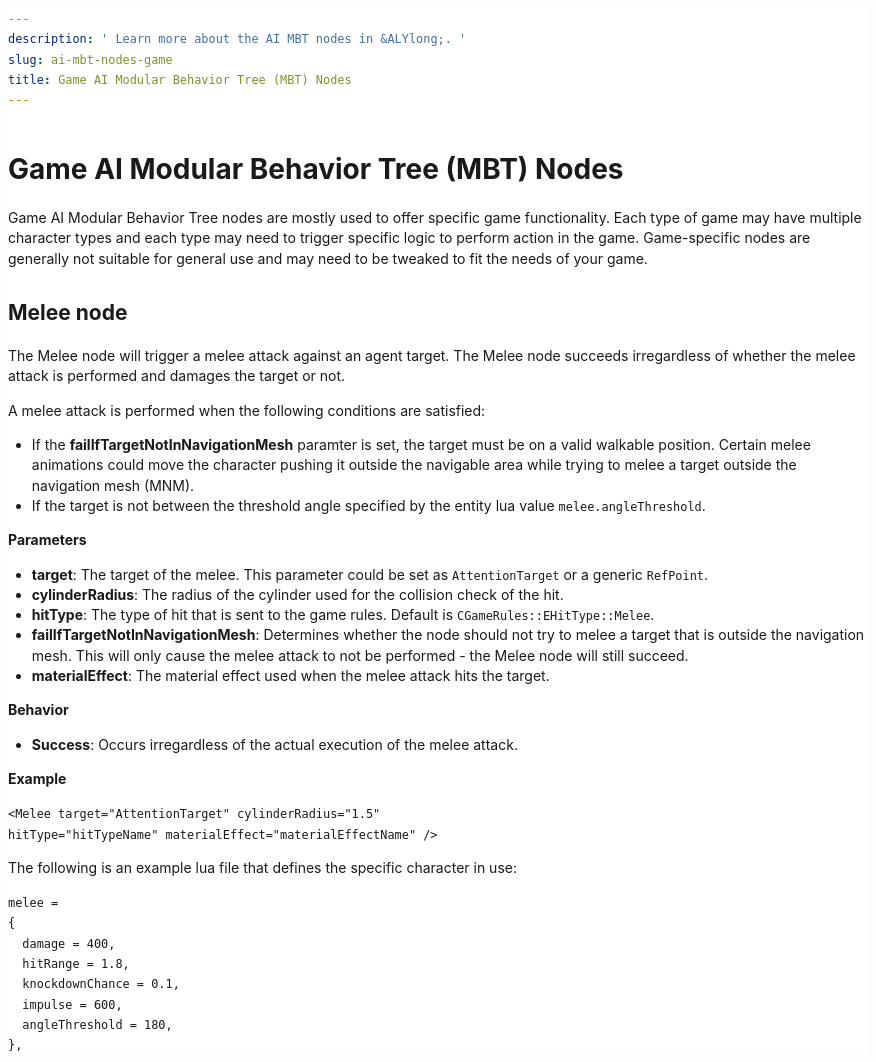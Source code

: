 ```yaml
---
description: ' Learn more about the AI MBT nodes in &ALYlong;. '
slug: ai-mbt-nodes-game
title: Game AI Modular Behavior Tree (MBT) Nodes
---
```

# Game AI Modular Behavior Tree \(MBT\) Nodes<a name="ai-mbt-nodes-game"></a>

Game AI Modular Behavior Tree nodes are mostly used to offer specific game functionality\. Each type of game may have multiple character types and each type may need to trigger specific logic to perform action in the game\. Game\-specific nodes are generally not suitable for general use and may need to be tweaked to fit the needs of your game\.

## Melee node<a name="ai-mbt-nodes-game-melee"></a>

The Melee node will trigger a melee attack against an agent target\. The Melee node succeeds irregardless of whether the melee attack is performed and damages the target or not\.

A melee attack is performed when the following conditions are satisfied:
+ If the **failIfTargetNotInNavigationMesh** paramter is set, the target must be on a valid walkable position\. Certain melee animations could move the character pushing it outside the navigable area while trying to melee a target outside the navigation mesh \(MNM\)\.
+ If the target is not between the threshold angle specified by the entity lua value `melee.angleThreshold`\.

**Parameters**
+ **target**: The target of the melee\. This parameter could be set as `AttentionTarget` or a generic `RefPoint`\.
+ **cylinderRadius**: The radius of the cylinder used for the collision check of the hit\.
+ **hitType**: The type of hit that is sent to the game rules\. Default is `CGameRules::EHitType::Melee`\.
+ **failIfTargetNotInNavigationMesh**: Determines whether the node should not try to melee a target that is outside the navigation mesh\. This will only cause the melee attack to not be performed \- the Melee node will still succeed\. 
+ **materialEffect**: The material effect used when the melee attack hits the target\.

**Behavior**
+ **Success**: Occurs irregardless of the actual execution of the melee attack\. 

**Example**

```
<Melee target="AttentionTarget" cylinderRadius="1.5"
hitType="hitTypeName" materialEffect="materialEffectName" />
```

The following is an example lua file that defines the specific character in use:

```
melee =
{
  damage = 400,
  hitRange = 1.8,
  knockdownChance = 0.1,
  impulse = 600,
  angleThreshold = 180,
},
```
